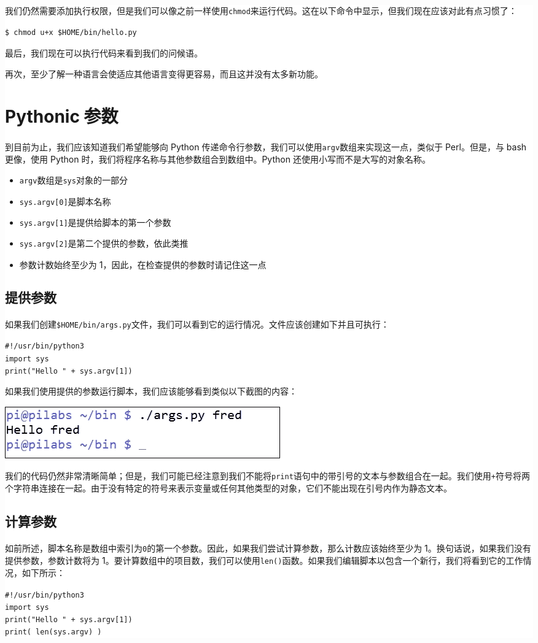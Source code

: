 我们仍然需要添加执行权限，但是我们可以像之前一样使用`chmod`来运行代码。这在以下命令中显示，但我们现在应该对此有点习惯了：

```
$ chmod u+x $HOME/bin/hello.py

```

最后，我们现在可以执行代码来看到我们的问候语。

再次，至少了解一种语言会使适应其他语言变得更容易，而且这并没有太多新功能。

# Pythonic 参数

到目前为止，我们应该知道我们希望能够向 Python 传递命令行参数，我们可以使用`argv`数组来实现这一点，类似于 Perl。但是，与 bash 更像，使用 Python 时，我们将程序名称与其他参数组合到数组中。Python 还使用小写而不是大写的对象名称。

+   `argv`数组是`sys`对象的一部分

+   `sys.argv[0]`是脚本名称

+   `sys.argv[1]`是提供给脚本的第一个参数

+   `sys.argv[2]`是第二个提供的参数，依此类推

+   参数计数始终至少为 1，因此，在检查提供的参数时请记住这一点

## 提供参数

如果我们创建`$HOME/bin/args.py`文件，我们可以看到它的运行情况。文件应该创建如下并且可执行：

```
#!/usr/bin/python3
import sys
print("Hello " + sys.argv[1])
```

如果我们使用提供的参数运行脚本，我们应该能够看到类似以下截图的内容：

![提供参数](img/00133.jpeg)

我们的代码仍然非常清晰简单；但是，我们可能已经注意到我们不能将`print`语句中的带引号的文本与参数组合在一起。我们使用`+`符号将两个字符串连接在一起。由于没有特定的符号来表示变量或任何其他类型的对象，它们不能出现在引号内作为静态文本。

## 计算参数

如前所述，脚本名称是数组中索引为`0`的第一个参数。因此，如果我们尝试计算参数，那么计数应该始终至少为 1。换句话说，如果我们没有提供参数，参数计数将为 1。要计算数组中的项目数，我们可以使用`len()`函数。如果我们编辑脚本以包含一个新行，我们将看到它的工作情况，如下所示：

```
#!/usr/bin/python3
import sys
print("Hello " + sys.argv[1])
print( len(sys.argv) )
```
